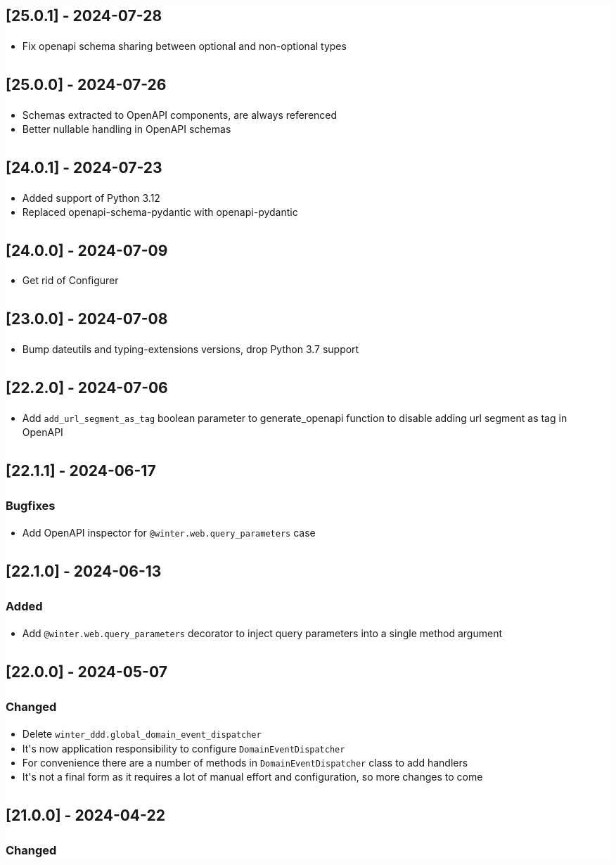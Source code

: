 ## [25.0.1] - 2024-07-28
- Fix openapi schema sharing between optional and non-optional types

## [25.0.0] - 2024-07-26
- Schemas extracted to OpenAPI components, are always referenced
- Better nullable handling in OpenAPI schemas

## [24.0.1] - 2024-07-23
- Added support of Python 3.12
- Replaced openapi-schema-pydantic with openapi-pydantic

## [24.0.0] - 2024-07-09
- Get rid of Configurer

## [23.0.0] - 2024-07-08
- Bump dateutils and typing-extensions versions, drop Python 3.7 support

## [22.2.0] - 2024-07-06
- Add `add_url_segment_as_tag` boolean parameter to generate_openapi function to disable adding url segment as tag in OpenAPI

## [22.1.1] - 2024-06-17
### Bugfixes
- Add OpenAPI inspector for `@winter.web.query_parameters` case

## [22.1.0] - 2024-06-13
### Added

- Add `@winter.web.query_parameters` decorator to inject query parameters into a single method argument

## [22.0.0] - 2024-05-07
### Changed

- Delete `winter_ddd.global_domain_event_dispatcher`
- It's now application responsibility to configure `DomainEventDispatcher`
- For convenience there are a number of methods in `DomainEventDispatcher` class to add handlers
- It's not a final form as it requires a lot of manual effort and configuration, so more changes to come

## [21.0.0] - 2024-04-22
### Changed
